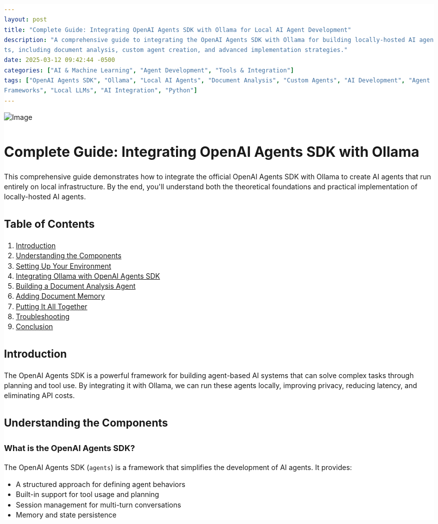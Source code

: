 ```yaml
---
layout: post
title: "Complete Guide: Integrating OpenAI Agents SDK with Ollama for Local AI Agent Development"
description: "A comprehensive guide to integrating the OpenAI Agents SDK with Ollama for building locally-hosted AI agents, including document analysis, custom agent creation, and advanced implementation strategies."
date: 2025-03-12 09:42:44 -0500
categories: ["AI & Machine Learning", "Agent Development", "Tools & Integration"]
tags: ["OpenAI Agents SDK", "Ollama", "Local AI Agents", "Document Analysis", "Custom Agents", "AI Development", "Agent Frameworks", "Local LLMs", "AI Integration", "Python"]
---
```

![Image](/images/ComfyUI_00189_.png)



# Complete Guide: Integrating OpenAI Agents SDK with Ollama

This comprehensive guide demonstrates how to integrate the official OpenAI Agents SDK with Ollama to create AI agents that run entirely on local infrastructure. By the end, you'll understand both the theoretical foundations and practical implementation of locally-hosted AI agents.

## Table of Contents

1. [Introduction](#introduction)
2. [Understanding the Components](#understanding-the-components)
3. [Setting Up Your Environment](#setting-up-your-environment)
4. [Integrating Ollama with OpenAI Agents SDK](#integrating-ollama-with-openai-agents-sdk)
5. [Building a Document Analysis Agent](#building-a-document-analysis-agent)
6. [Adding Document Memory](#adding-document-memory)
7. [Putting It All Together](#putting-it-all-together)
8. [Troubleshooting](#troubleshooting)
9. [Conclusion](#conclusion)

## Introduction

The OpenAI Agents SDK is a powerful framework for building agent-based AI systems that can solve complex tasks through planning and tool use. By integrating it with Ollama, we can run these agents locally, improving privacy, reducing latency, and eliminating API costs.

## Understanding the Components

### What is the OpenAI Agents SDK?

The OpenAI Agents SDK (`agents`) is a framework that simplifies the development of AI agents. It provides:

- A structured approach for defining agent behaviors
- Built-in support for tool usage and planning
- Session management for multi-turn conversations
- Memory and state persistence
